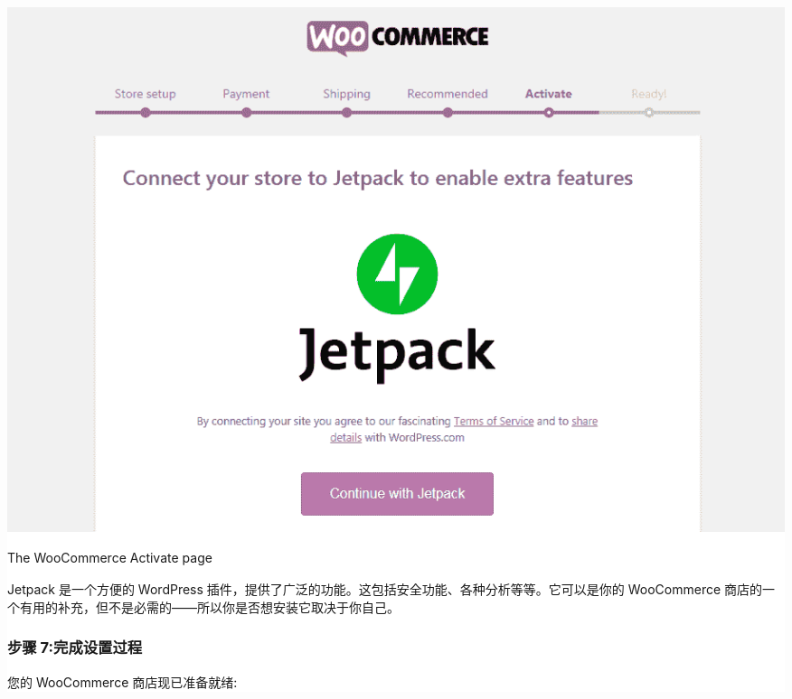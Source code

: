 ![The WooCommerce Activate page](img/4c1a46df6a52f5a043778ccc4ba3f13c.png)

The WooCommerce Activate page



Jetpack 是一个方便的 WordPress 插件，提供了广泛的功能。这包括安全功能、各种分析等等。它可以是你的 WooCommerce 商店的一个有用的补充，但不是必需的——所以你是否想安装它取决于你自己。

### 步骤 7:完成设置过程

您的 WooCommerce 商店现已准备就绪:
